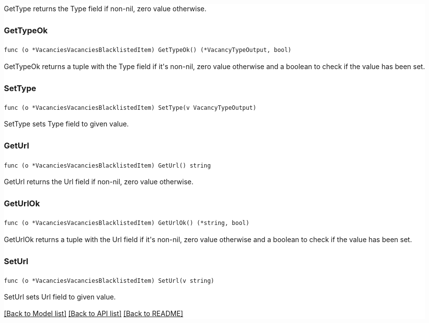 GetType returns the Type field if non-nil, zero value otherwise.

### GetTypeOk

`func (o *VacanciesVacanciesBlacklistedItem) GetTypeOk() (*VacancyTypeOutput, bool)`

GetTypeOk returns a tuple with the Type field if it's non-nil, zero value otherwise
and a boolean to check if the value has been set.

### SetType

`func (o *VacanciesVacanciesBlacklistedItem) SetType(v VacancyTypeOutput)`

SetType sets Type field to given value.


### GetUrl

`func (o *VacanciesVacanciesBlacklistedItem) GetUrl() string`

GetUrl returns the Url field if non-nil, zero value otherwise.

### GetUrlOk

`func (o *VacanciesVacanciesBlacklistedItem) GetUrlOk() (*string, bool)`

GetUrlOk returns a tuple with the Url field if it's non-nil, zero value otherwise
and a boolean to check if the value has been set.

### SetUrl

`func (o *VacanciesVacanciesBlacklistedItem) SetUrl(v string)`

SetUrl sets Url field to given value.



[[Back to Model list]](../README.md#documentation-for-models) [[Back to API list]](../README.md#documentation-for-api-endpoints) [[Back to README]](../README.md)


